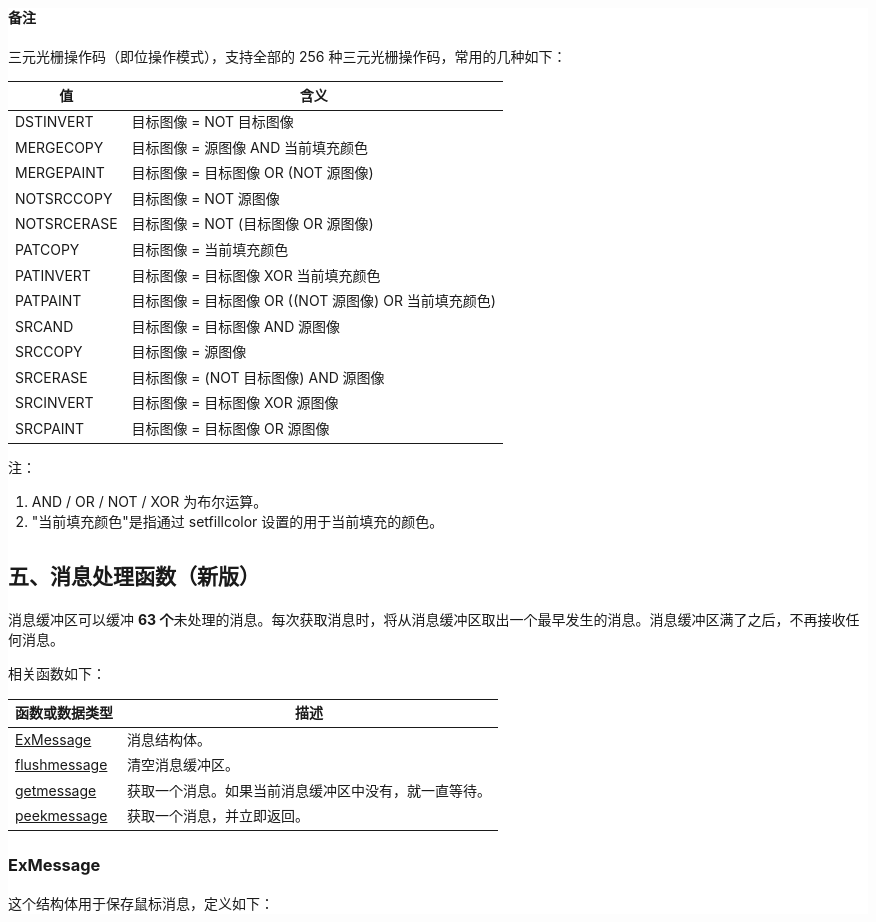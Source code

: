 #### 备注

三元光栅操作码（即位操作模式），支持全部的 256 种三元光栅操作码，常用的几种如下：

| 值          | 含义                                                  |
| ----------- | ----------------------------------------------------- |
| DSTINVERT   | 目标图像 = NOT 目标图像                               |
| MERGECOPY   | 目标图像 = 源图像 AND 当前填充颜色                    |
| MERGEPAINT  | 目标图像 = 目标图像 OR (NOT 源图像)                   |
| NOTSRCCOPY  | 目标图像 = NOT 源图像                                 |
| NOTSRCERASE | 目标图像 = NOT (目标图像 OR 源图像)                   |
| PATCOPY     | 目标图像 = 当前填充颜色                               |
| PATINVERT   | 目标图像 = 目标图像 XOR 当前填充颜色                  |
| PATPAINT    | 目标图像 = 目标图像 OR ((NOT 源图像) OR 当前填充颜色) |
| SRCAND      | 目标图像 = 目标图像 AND 源图像                        |
| SRCCOPY     | 目标图像 = 源图像                                     |
| SRCERASE    | 目标图像 = (NOT 目标图像) AND 源图像                  |
| SRCINVERT   | 目标图像 = 目标图像 XOR 源图像                        |
| SRCPAINT    | 目标图像 = 目标图像 OR 源图像                         |

注：

1. AND / OR / NOT / XOR 为布尔运算。 
2. "当前填充颜色"是指通过 setfillcolor 设置的用于当前填充的颜色。 

## 五、消息处理函数（新版）

消息缓冲区可以缓冲 **63 个**未处理的消息。每次获取消息时，将从消息缓冲区取出一个最早发生的消息。消息缓冲区满了之后，不再接收任何消息。

相关函数如下：

| 函数或数据类型                   | 描述                                                 |
| -------------------------------- | ---------------------------------------------------- |
| [ExMessage](ExMessage.htm)       | 消息结构体。                                         |
| [flushmessage](flushmessage.htm) | 清空消息缓冲区。                                     |
| [getmessage](getmessage.htm)     | 获取一个消息。如果当前消息缓冲区中没有，就一直等待。 |
| [peekmessage](peekmessage.htm)   | 获取一个消息，并立即返回。                           |

### ExMessage

这个结构体用于保存鼠标消息，定义如下：
